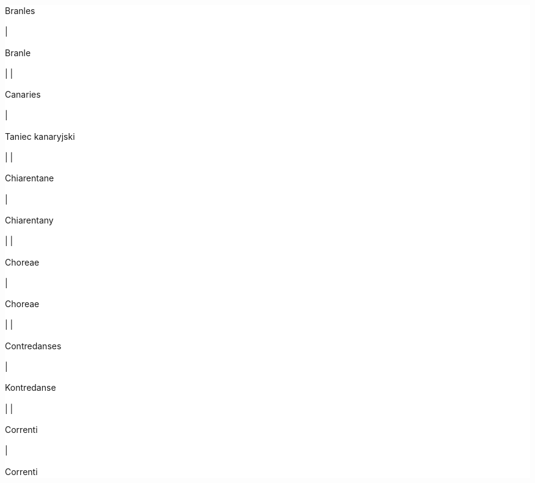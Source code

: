 Branles

 | 

Branle

 |
| 

Canaries

 | 

Taniec kanaryjski

 |
| 

Chiarentane

 | 

Chiarentany

 |
| 

Choreae

 | 

Choreae

 |
| 

Contredanses

 | 

Kontredanse

 |
| 

Correnti

 | 

Correnti&nbsp;
